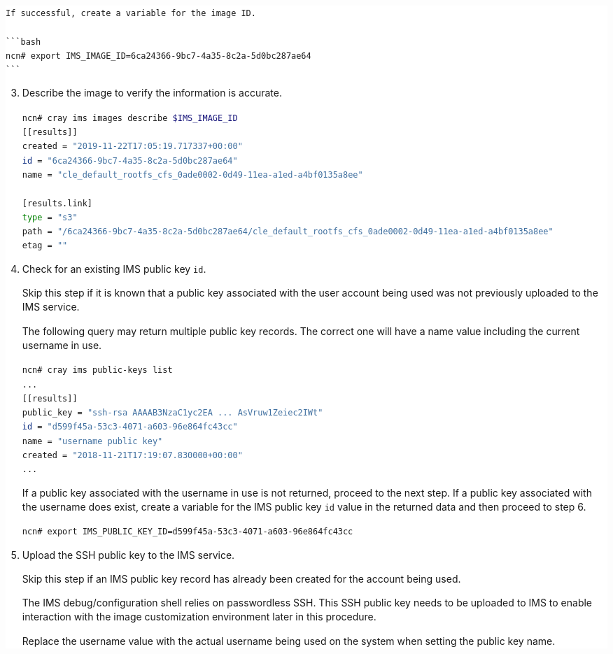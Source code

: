    If successful, create a variable for the image ID.

    ```bash
    ncn# export IMS_IMAGE_ID=6ca24366-9bc7-4a35-8c2a-5d0bc287ae64
    ```

3.  Describe the image to verify the information is accurate.

    ```bash
    ncn# cray ims images describe $IMS_IMAGE_ID
    [[results]]
    created = "2019-11-22T17:05:19.717337+00:00"
    id = "6ca24366-9bc7-4a35-8c2a-5d0bc287ae64" 
    name = "cle_default_rootfs_cfs_0ade0002-0d49-11ea-a1ed-a4bf0135a8ee"
    
    [results.link]
    type = "s3"
    path = "/6ca24366-9bc7-4a35-8c2a-5d0bc287ae64/cle_default_rootfs_cfs_0ade0002-0d49-11ea-a1ed-a4bf0135a8ee"
    etag = ""
    ```

4.  Check for an existing IMS public key `id`.

    Skip this step if it is known that a public key associated with the user account being used was not previously uploaded to the IMS service.

    The following query may return multiple public key records. The correct one will have a name value including the current username in use.

    ```bash
    ncn# cray ims public-keys list
    ...
    [[results]]
    public_key = "ssh-rsa AAAAB3NzaC1yc2EA ... AsVruw1Zeiec2IWt"
    id = "d599f45a-53c3-4071-a603-96e864fc43cc"
    name = "username public key"
    created = "2018-11-21T17:19:07.830000+00:00"
    ...
    ```

    If a public key associated with the username in use is not returned, proceed to the next step. If a public key associated with the username does exist, create a variable for the IMS public key `id` value in the returned data and then proceed to step 6.

    ```bash
    ncn# export IMS_PUBLIC_KEY_ID=d599f45a-53c3-4071-a603-96e864fc43cc
    ```

5.  Upload the SSH public key to the IMS service.

    Skip this step if an IMS public key record has already been created for the account being used.

    The IMS debug/configuration shell relies on passwordless SSH. This SSH public key needs to be uploaded to IMS to enable interaction with the image customization environment later in this procedure.

    Replace the username value with the actual username being used on the system when setting the public key name.
